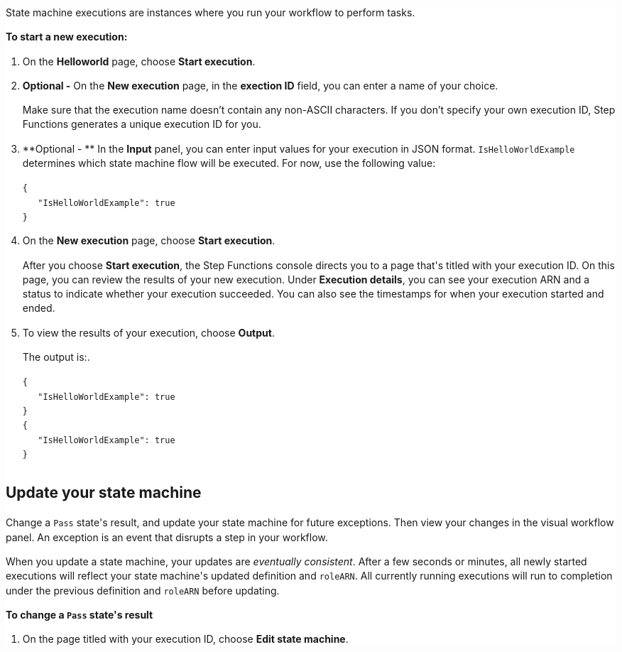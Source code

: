 State machine executions are instances where you run your workflow to perform tasks\.

**To start a new execution:**

1. On the **Helloworld** page, choose **Start execution**\.

1. **Optional \-** On the **New execution** page, in the **exection ID** field, you can enter a name of your choice\.

   Make sure that the execution name doesn’t contain any non\-ASCII characters\. If you don’t specify your own execution ID, Step Functions generates a unique execution ID for you\.

1. **Optional \- ** In the **Input** panel, you can enter input values for your execution in JSON format\. `IsHelloWorldExample` determines which state machine flow will be executed\. For now, use the following value: 

   ```
   {
      "IsHelloWorldExample": true
   }
   ```

1. On the **New execution** page, choose **Start execution**\.

   After you choose **Start execution**, the Step Functions console directs you to a page that's titled with your execution ID\. On this page, you can review the results of your new execution\. Under **Execution details**, you can see your execution ARN and a status to indicate whether your execution succeeded\. You can also see the timestamps for when your execution started and ended\.

1. To view the results of your execution, choose **Output**\.

   The output is:\.

   ```
   {
      "IsHelloWorldExample": true
   }
   {
      "IsHelloWorldExample": true
   }
   ```

## Update your state machine<a name="tutorial-workflow-studio-using-update"></a>

Change a `Pass` state's result, and update your state machine for future exceptions\. Then view your changes in the visual workflow panel\. An exception is an event that disrupts a step in your workflow\. 

When you update a state machine, your updates are *eventually consistent*\. After a few seconds or minutes, all newly started executions will reflect your state machine's updated definition and `roleARN`\. All currently running executions will run to completion under the previous definition and `roleARN` before updating\.

**To change a `Pass` state's result**

1. On the page titled with your execution ID, choose **Edit state machine**\.
